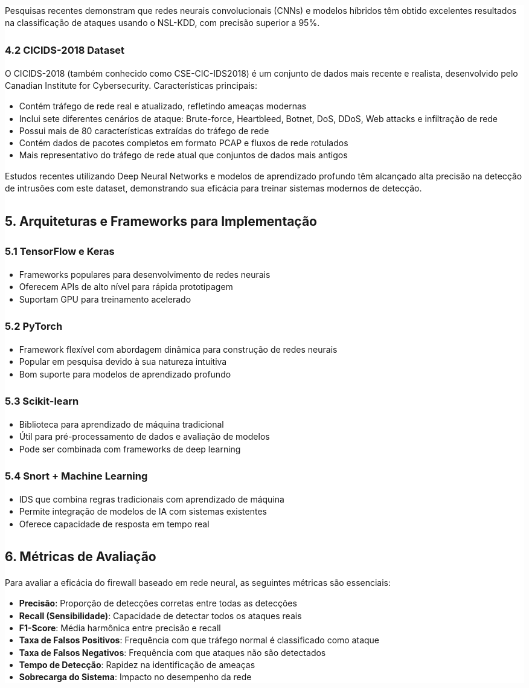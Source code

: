 Pesquisas recentes demonstram que redes neurais convolucionais (CNNs) e modelos híbridos têm obtido excelentes resultados na classificação de ataques usando o NSL-KDD, com precisão superior a 95%.

### 4.2 CICIDS-2018 Dataset

O CICIDS-2018 (também conhecido como CSE-CIC-IDS2018) é um conjunto de dados mais recente e realista, desenvolvido pelo Canadian Institute for Cybersecurity. Características principais:

- Contém tráfego de rede real e atualizado, refletindo ameaças modernas
- Inclui sete diferentes cenários de ataque: Brute-force, Heartbleed, Botnet, DoS, DDoS, Web attacks e infiltração de rede
- Possui mais de 80 características extraídas do tráfego de rede
- Contém dados de pacotes completos em formato PCAP e fluxos de rede rotulados
- Mais representativo do tráfego de rede atual que conjuntos de dados mais antigos

Estudos recentes utilizando Deep Neural Networks e modelos de aprendizado profundo têm alcançado alta precisão na detecção de intrusões com este dataset, demonstrando sua eficácia para treinar sistemas modernos de detecção.

## 5. Arquiteturas e Frameworks para Implementação

### 5.1 TensorFlow e Keras
- Frameworks populares para desenvolvimento de redes neurais
- Oferecem APIs de alto nível para rápida prototipagem
- Suportam GPU para treinamento acelerado

### 5.2 PyTorch
- Framework flexível com abordagem dinâmica para construção de redes neurais
- Popular em pesquisa devido à sua natureza intuitiva
- Bom suporte para modelos de aprendizado profundo

### 5.3 Scikit-learn
- Biblioteca para aprendizado de máquina tradicional
- Útil para pré-processamento de dados e avaliação de modelos
- Pode ser combinada com frameworks de deep learning

### 5.4 Snort + Machine Learning
- IDS que combina regras tradicionais com aprendizado de máquina
- Permite integração de modelos de IA com sistemas existentes
- Oferece capacidade de resposta em tempo real

## 6. Métricas de Avaliação

Para avaliar a eficácia do firewall baseado em rede neural, as seguintes métricas são essenciais:

- **Precisão**: Proporção de detecções corretas entre todas as detecções
- **Recall (Sensibilidade)**: Capacidade de detectar todos os ataques reais
- **F1-Score**: Média harmônica entre precisão e recall
- **Taxa de Falsos Positivos**: Frequência com que tráfego normal é classificado como ataque
- **Taxa de Falsos Negativos**: Frequência com que ataques não são detectados
- **Tempo de Detecção**: Rapidez na identificação de ameaças
- **Sobrecarga do Sistema**: Impacto no desempenho da rede
